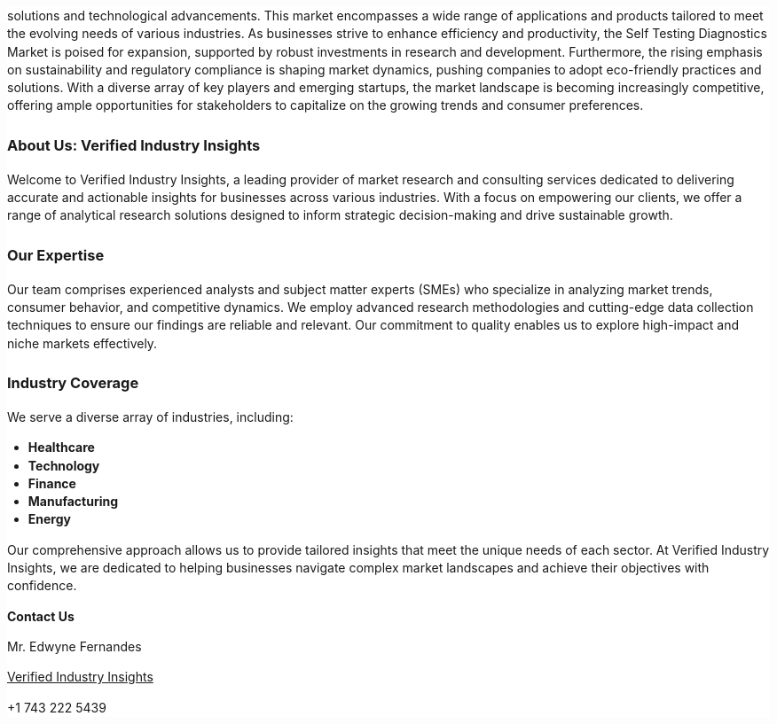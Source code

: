 solutions and technological advancements. This market encompasses a wide range of applications and products tailored to meet the evolving needs of various industries. As businesses strive to enhance efficiency and productivity, the Self Testing Diagnostics Market is poised for expansion, supported by robust investments in research and development. Furthermore, the rising emphasis on sustainability and regulatory compliance is shaping market dynamics, pushing companies to adopt eco-friendly practices and solutions. With a diverse array of key players and emerging startups, the market landscape is becoming increasingly competitive, offering ample opportunities for stakeholders to capitalize on the growing trends and consumer preferences.</p><h3>About Us: Verified Industry Insights</h3><p>Welcome to Verified Industry Insights, a leading provider of market research and consulting services dedicated to delivering accurate and actionable insights for businesses across various industries. With a focus on empowering our clients, we offer a range of analytical research solutions designed to inform strategic decision-making and drive sustainable growth.</p><h3>Our Expertise</h3><p>Our team comprises experienced analysts and subject matter experts (SMEs) who specialize in analyzing market trends, consumer behavior, and competitive dynamics. We employ advanced research methodologies and cutting-edge data collection techniques to ensure our findings are reliable and relevant. Our commitment to quality enables us to explore high-impact and niche markets effectively.</p><h3>Industry Coverage</h3><p>We serve a diverse array of industries, including:</p><ul><li><strong>Healthcare</strong></li><li><strong>Technology</strong></li><li><strong>Finance</strong></li><li><strong>Manufacturing</strong></li><li><strong>Energy</strong></li></ul><p>Our comprehensive approach allows us to provide tailored insights that meet the unique needs of each sector. At Verified Industry Insights, we are dedicated to helping businesses navigate complex market landscapes and achieve their objectives with confidence.</p><p><strong>Contact Us</strong></p><p>Mr. Edwyne Fernandes</p><p><a href="https://www.verifiedindustryinsights.com/">Verified Industry Insights</a></p><p>+1 743 222 5439</p>
